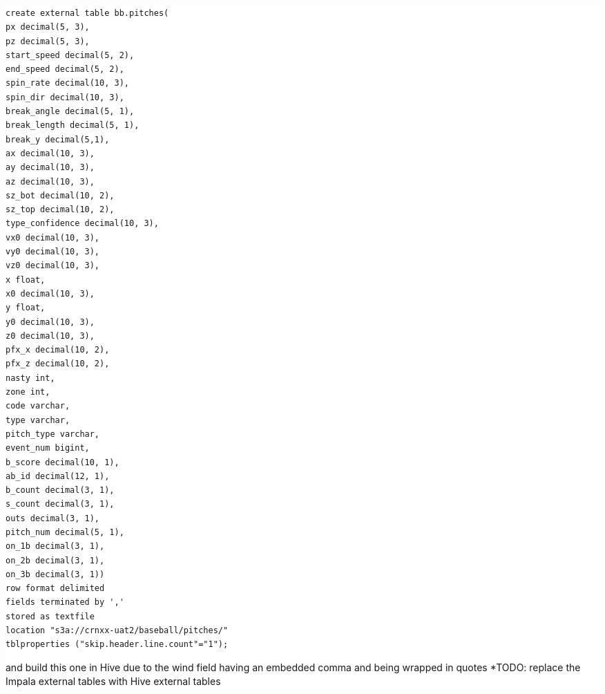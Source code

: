 ```
create external table bb.pitches(
px decimal(5, 3),
pz decimal(5, 3),
start_speed decimal(5, 2),
end_speed decimal(5, 2),
spin_rate decimal(10, 3),
spin_dir decimal(10, 3),
break_angle decimal(5, 1),
break_length decimal(5, 1),
break_y decimal(5,1),
ax decimal(10, 3),
ay decimal(10, 3),
az decimal(10, 3),
sz_bot decimal(10, 2),
sz_top decimal(10, 2),
type_confidence decimal(10, 3),
vx0 decimal(10, 3),
vy0 decimal(10, 3),
vz0 decimal(10, 3),
x float,
x0 decimal(10, 3),
y float,
y0 decimal(10, 3),
z0 decimal(10, 3),
pfx_x decimal(10, 2),
pfx_z decimal(10, 2),
nasty int,
zone int,
code varchar,
type varchar,
pitch_type varchar,
event_num bigint,
b_score decimal(10, 1),
ab_id decimal(12, 1),
b_count decimal(3, 1),
s_count decimal(3, 1),
outs decimal(3, 1),
pitch_num decimal(5, 1),
on_1b decimal(3, 1),
on_2b decimal(3, 1),
on_3b decimal(3, 1))
row format delimited
fields terminated by ','
stored as textfile
location "s3a://crnxx-uat2/baseball/pitches/"
tblproperties ("skip.header.line.count"="1");
```

and build this one in Hive due to the wind field having an embedded comma and being wrapped in quotes
*TODO:  replace the Impala external tables with Hive external tables
